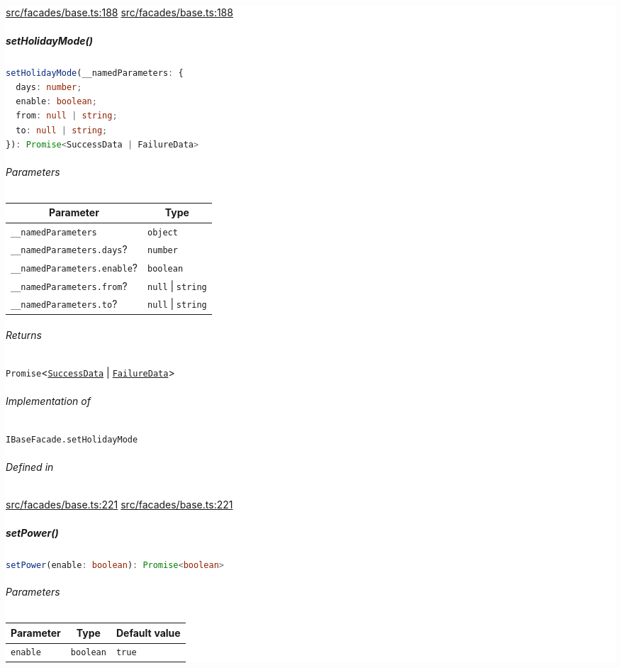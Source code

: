 [src/facades/base.ts:188](https://github.com/OlivierZal/melcloud-api/blob/79fe32f657a7d3d992cb35f3b019d71678b8478d/src/facades/base.ts#L188)
[src/facades/base.ts:188](https://github.com/OlivierZal/melcloud-api/blob/79fe32f657a7d3d992cb35f3b019d71678b8478d/src/facades/base.ts#L188)

##### setHolidayMode()

```ts
setHolidayMode(__namedParameters: {
  days: number;
  enable: boolean;
  from: null | string;
  to: null | string;
}): Promise<SuccessData | FailureData>
```

###### Parameters

| Parameter                   | Type               |
| --------------------------- | ------------------ |
| `__namedParameters`         | `object`           |
| `__namedParameters.days`?   | `number`           |
| `__namedParameters.enable`? | `boolean`          |
| `__namedParameters.from`?   | `null` \| `string` |
| `__namedParameters.to`?     | `null` \| `string` |

###### Returns

`Promise`\<[`SuccessData`](README.md#successdata) \| [`FailureData`](README.md#failuredata)\>

###### Implementation of

`IBaseFacade.setHolidayMode`

###### Defined in

[src/facades/base.ts:221](https://github.com/OlivierZal/melcloud-api/blob/79fe32f657a7d3d992cb35f3b019d71678b8478d/src/facades/base.ts#L221)
[src/facades/base.ts:221](https://github.com/OlivierZal/melcloud-api/blob/79fe32f657a7d3d992cb35f3b019d71678b8478d/src/facades/base.ts#L221)

##### setPower()

```ts
setPower(enable: boolean): Promise<boolean>
```

###### Parameters

| Parameter | Type      | Default value |
| --------- | --------- | ------------- |
| `enable`  | `boolean` | `true`        |
